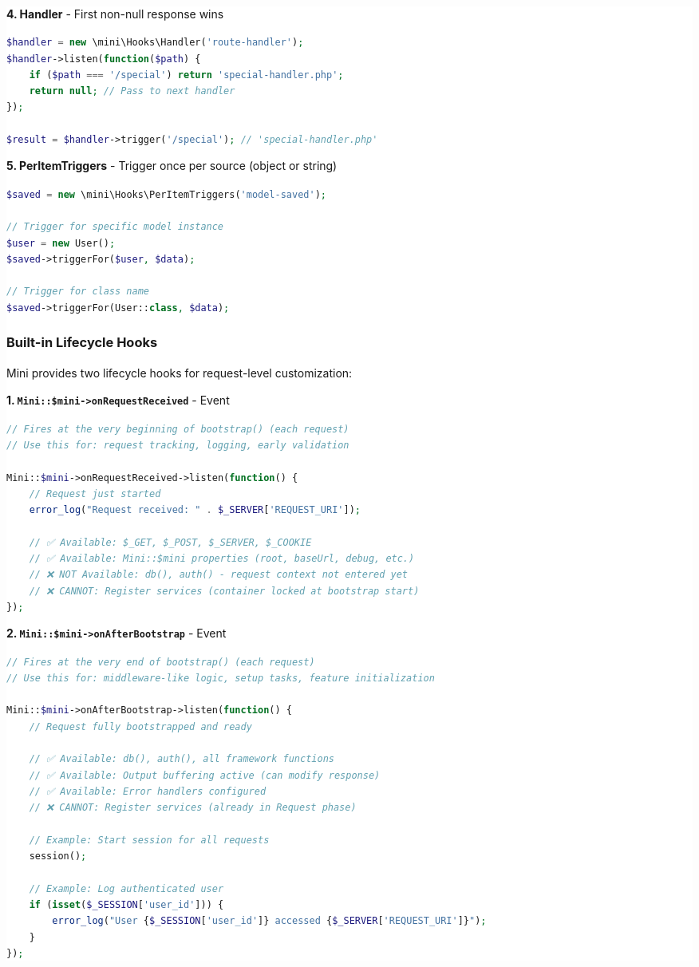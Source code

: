 **4. Handler** - First non-null response wins
```php
$handler = new \mini\Hooks\Handler('route-handler');
$handler->listen(function($path) {
    if ($path === '/special') return 'special-handler.php';
    return null; // Pass to next handler
});

$result = $handler->trigger('/special'); // 'special-handler.php'
```

**5. PerItemTriggers** - Trigger once per source (object or string)
```php
$saved = new \mini\Hooks\PerItemTriggers('model-saved');

// Trigger for specific model instance
$user = new User();
$saved->triggerFor($user, $data);

// Trigger for class name
$saved->triggerFor(User::class, $data);
```

### **Built-in Lifecycle Hooks**

Mini provides two lifecycle hooks for request-level customization:

**1. `Mini::$mini->onRequestReceived`** - Event
```php
// Fires at the very beginning of bootstrap() (each request)
// Use this for: request tracking, logging, early validation

Mini::$mini->onRequestReceived->listen(function() {
    // Request just started
    error_log("Request received: " . $_SERVER['REQUEST_URI']);

    // ✅ Available: $_GET, $_POST, $_SERVER, $_COOKIE
    // ✅ Available: Mini::$mini properties (root, baseUrl, debug, etc.)
    // ❌ NOT Available: db(), auth() - request context not entered yet
    // ❌ CANNOT: Register services (container locked at bootstrap start)
});
```

**2. `Mini::$mini->onAfterBootstrap`** - Event
```php
// Fires at the very end of bootstrap() (each request)
// Use this for: middleware-like logic, setup tasks, feature initialization

Mini::$mini->onAfterBootstrap->listen(function() {
    // Request fully bootstrapped and ready

    // ✅ Available: db(), auth(), all framework functions
    // ✅ Available: Output buffering active (can modify response)
    // ✅ Available: Error handlers configured
    // ❌ CANNOT: Register services (already in Request phase)

    // Example: Start session for all requests
    session();

    // Example: Log authenticated user
    if (isset($_SESSION['user_id'])) {
        error_log("User {$_SESSION['user_id']} accessed {$_SERVER['REQUEST_URI']}");
    }
});
```
